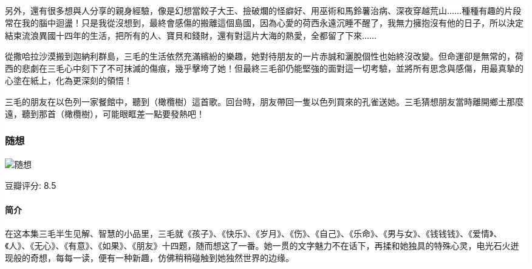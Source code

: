 另外，還有很多想與人分享的親身經驗，像是幻想當餃子大王、撿破爛的怪癖好、用巫術和馬鈴薯治病、深夜穿越荒山……種種有趣的片段常在我的腦中迴盪！只是我從沒想到，最終會感傷的搬離這個島國，因為心愛的荷西永遠沉睡不醒了，我無力擁抱沒有他的日子，所以決定結束流浪異國十四年的生活，把所有的人、寶貝和錢財，還有對這片大海的熱愛，全都留了下來……

從撒哈拉沙漠搬到迦納利群島，三毛的生活依然充滿繽紛的樂趣，她對待朋友的一片赤誠和灑脫個性也始終沒改變。但命運卻是無常的，荷西的悲劇在三毛心中刻下了不可抹滅的傷痕，幾乎擊垮了她！但最終三毛卻仍能堅強的面對這一切考驗，並將所有思念與感傷，用最真摯的心塗在紙上，化為更深刻的領悟！

三毛的朋友在以色列一家餐館中，聽到（橄欖樹）這首歌。回台時，朋友帶回一隻以色列買來的孔雀送她。三毛猜想朋友當時離開鄉土那麼遠，聽到那首（橄欖樹），可能眼眶差一點要發熱吧！



### 随想

![随想](https://img3.doubanio.com/view/subject/l/public/s1155650.jpg)

豆瓣评分: 8.5

#### 简介

在这本集三毛半生见解、智慧的小品里，三毛就《孩子》、《快乐》、《岁月》、《伤》、《自己》、《乐命》、《男与女》、《钱钱钱》、《爱情》、《人》、《无心》、《有意》、《如果》、《朋友》十四题，随而想这了一番。她一贯的文字魅力不在话下，再揉和她独具的特殊心灵，电光石火迸现般的奇想，每每一读，便有一种新趣，仿佛稍稍碰触到她独然世界的边缘。



